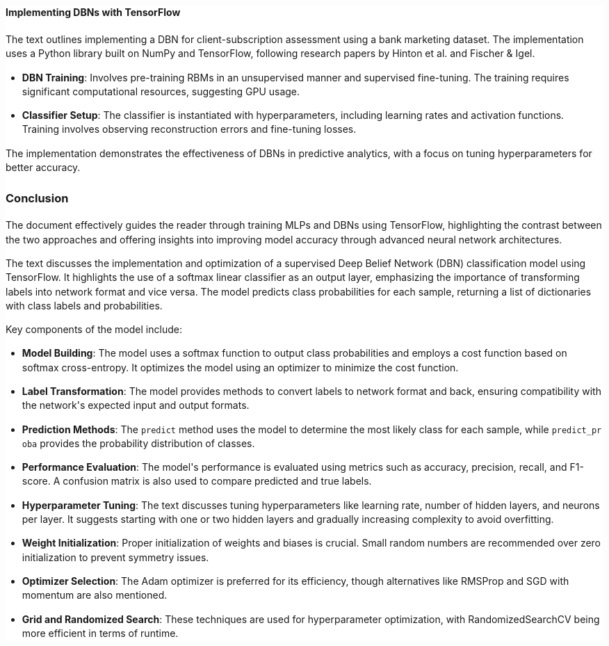 #### Implementing DBNs with TensorFlow

The text outlines implementing a DBN for client-subscription assessment using a bank marketing dataset. The implementation uses a Python library built on NumPy and TensorFlow, following research papers by Hinton et al. and Fischer & Igel.

- **DBN Training**: Involves pre-training RBMs in an unsupervised manner and supervised fine-tuning. The training requires significant computational resources, suggesting GPU usage.

- **Classifier Setup**: The classifier is instantiated with hyperparameters, including learning rates and activation functions. Training involves observing reconstruction errors and fine-tuning losses.

The implementation demonstrates the effectiveness of DBNs in predictive analytics, with a focus on tuning hyperparameters for better accuracy.

### Conclusion

The document effectively guides the reader through training MLPs and DBNs using TensorFlow, highlighting the contrast between the two approaches and offering insights into improving model accuracy through advanced neural network architectures.



The text discusses the implementation and optimization of a supervised Deep Belief Network (DBN) classification model using TensorFlow. It highlights the use of a softmax linear classifier as an output layer, emphasizing the importance of transforming labels into network format and vice versa. The model predicts class probabilities for each sample, returning a list of dictionaries with class labels and probabilities.

Key components of the model include:

- **Model Building**: The model uses a softmax function to output class probabilities and employs a cost function based on softmax cross-entropy. It optimizes the model using an optimizer to minimize the cost function.

- **Label Transformation**: The model provides methods to convert labels to network format and back, ensuring compatibility with the network's expected input and output formats.

- **Prediction Methods**: The `predict` method uses the model to determine the most likely class for each sample, while `predict_proba` provides the probability distribution of classes.

- **Performance Evaluation**: The model's performance is evaluated using metrics such as accuracy, precision, recall, and F1-score. A confusion matrix is also used to compare predicted and true labels.

- **Hyperparameter Tuning**: The text discusses tuning hyperparameters like learning rate, number of hidden layers, and neurons per layer. It suggests starting with one or two hidden layers and gradually increasing complexity to avoid overfitting.

- **Weight Initialization**: Proper initialization of weights and biases is crucial. Small random numbers are recommended over zero initialization to prevent symmetry issues.

- **Optimizer Selection**: The Adam optimizer is preferred for its efficiency, though alternatives like RMSProp and SGD with momentum are also mentioned.

- **Grid and Randomized Search**: These techniques are used for hyperparameter optimization, with RandomizedSearchCV being more efficient in terms of runtime.
